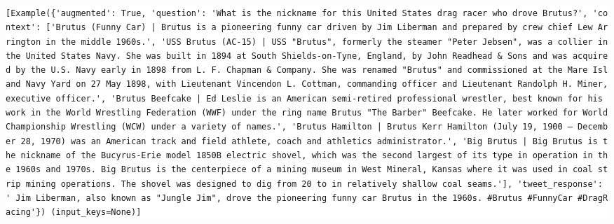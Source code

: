 ```output
[Example({'augmented': True, 'question': 'What is the nickname for this United States drag racer who drove Brutus?', 'context': ['Brutus (Funny Car) | Brutus is a pioneering funny car driven by Jim Liberman and prepared by crew chief Lew Arrington in the middle 1960s.', 'USS Brutus (AC-15) | USS "Brutus", formerly the steamer "Peter Jebsen", was a collier in the United States Navy. She was built in 1894 at South Shields-on-Tyne, England, by John Readhead & Sons and was acquired by the U.S. Navy early in 1898 from L. F. Chapman & Company. She was renamed "Brutus" and commissioned at the Mare Island Navy Yard on 27 May 1898, with Lieutenant Vincendon L. Cottman, commanding officer and Lieutenant Randolph H. Miner, executive officer.', 'Brutus Beefcake | Ed Leslie is an American semi-retired professional wrestler, best known for his work in the World Wrestling Federation (WWF) under the ring name Brutus "The Barber" Beefcake. He later worked for World Championship Wrestling (WCW) under a variety of names.', 'Brutus Hamilton | Brutus Kerr Hamilton (July 19, 1900 – December 28, 1970) was an American track and field athlete, coach and athletics administrator.', 'Big Brutus | Big Brutus is the nickname of the Bucyrus-Erie model 1850B electric shovel, which was the second largest of its type in operation in the 1960s and 1970s. Big Brutus is the centerpiece of a mining museum in West Mineral, Kansas where it was used in coal strip mining operations. The shovel was designed to dig from 20 to in relatively shallow coal seams.'], 'tweet_response': ' Jim Liberman, also known as "Jungle Jim", drove the pioneering funny car Brutus in the 1960s. #Brutus #FunnyCar #DragRacing'}) (input_keys=None)]
```